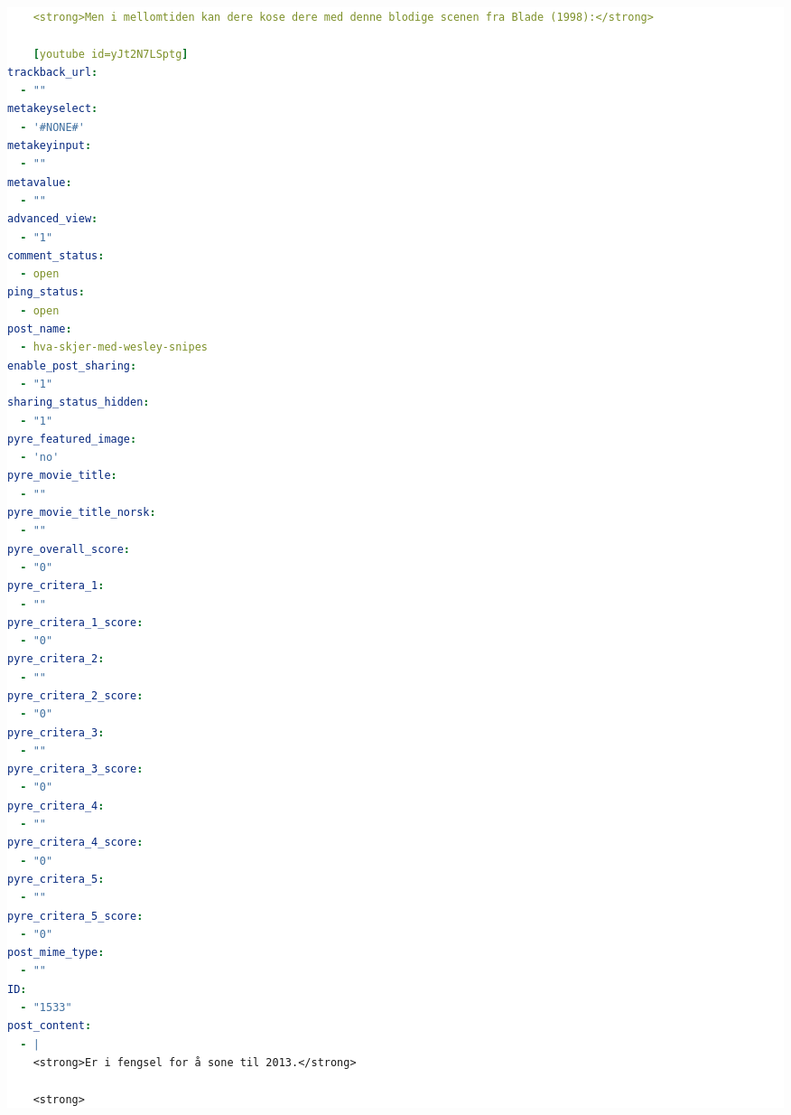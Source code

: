 ```yaml
    <strong>Men i mellomtiden kan dere kose dere med denne blodige scenen fra Blade (1998):</strong>
    
    [youtube id=yJt2N7LSptg]
trackback_url:
  - ""
metakeyselect:
  - '#NONE#'
metakeyinput:
  - ""
metavalue:
  - ""
advanced_view:
  - "1"
comment_status:
  - open
ping_status:
  - open
post_name:
  - hva-skjer-med-wesley-snipes
enable_post_sharing:
  - "1"
sharing_status_hidden:
  - "1"
pyre_featured_image:
  - 'no'
pyre_movie_title:
  - ""
pyre_movie_title_norsk:
  - ""
pyre_overall_score:
  - "0"
pyre_critera_1:
  - ""
pyre_critera_1_score:
  - "0"
pyre_critera_2:
  - ""
pyre_critera_2_score:
  - "0"
pyre_critera_3:
  - ""
pyre_critera_3_score:
  - "0"
pyre_critera_4:
  - ""
pyre_critera_4_score:
  - "0"
pyre_critera_5:
  - ""
pyre_critera_5_score:
  - "0"
post_mime_type:
  - ""
ID:
  - "1533"
post_content:
  - |
    <strong>Er i fengsel for å sone til 2013.</strong>
    
    <strong>
```